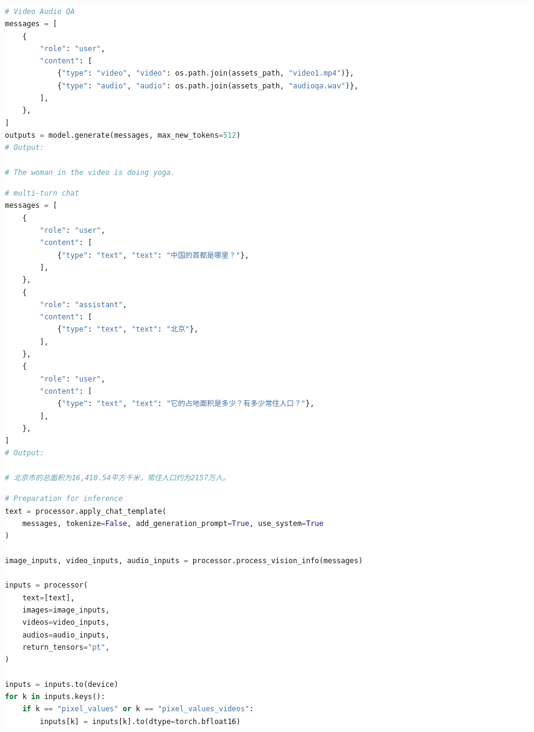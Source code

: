 ```python
# Video Audio QA
messages = [
    {
        "role": "user",
        "content": [
            {"type": "video", "video": os.path.join(assets_path, "video1.mp4")},
            {"type": "audio", "audio": os.path.join(assets_path, "audioqa.wav")},
        ],
    },
]
outputs = model.generate(messages, max_new_tokens=512)
# Output:

# The woman in the video is doing yoga.
```

```python
# multi-turn chat
messages = [
    {
        "role": "user",
        "content": [
            {"type": "text", "text": "中国的首都是哪里？"},
        ],
    },
    {
        "role": "assistant",
        "content": [
            {"type": "text", "text": "北京"},
        ],
    },
    {
        "role": "user",
        "content": [
            {"type": "text", "text": "它的占地面积是多少？有多少常住人口？"},
        ],
    },
]
# Output:

# 北京市的总面积为16,410.54平方千米，常住人口约为2157万人。
```

```python
# Preparation for inference
text = processor.apply_chat_template(
    messages, tokenize=False, add_generation_prompt=True, use_system=True
)

image_inputs, video_inputs, audio_inputs = processor.process_vision_info(messages)

inputs = processor(
    text=[text],
    images=image_inputs,
    videos=video_inputs,
    audios=audio_inputs,
    return_tensors="pt",
)

inputs = inputs.to(device)
for k in inputs.keys():
    if k == "pixel_values" or k == "pixel_values_videos":
        inputs[k] = inputs[k].to(dtype=torch.bfloat16)

```